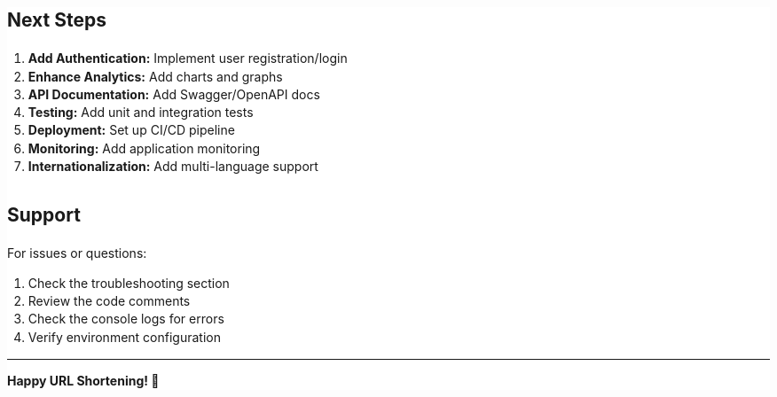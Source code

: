 ## Next Steps

1. **Add Authentication:** Implement user registration/login
2. **Enhance Analytics:** Add charts and graphs
3. **API Documentation:** Add Swagger/OpenAPI docs
4. **Testing:** Add unit and integration tests
5. **Deployment:** Set up CI/CD pipeline
6. **Monitoring:** Add application monitoring
7. **Internationalization:** Add multi-language support

## Support

For issues or questions:
1. Check the troubleshooting section
2. Review the code comments
3. Check the console logs for errors
4. Verify environment configuration

---

**Happy URL Shortening! 🚀**
